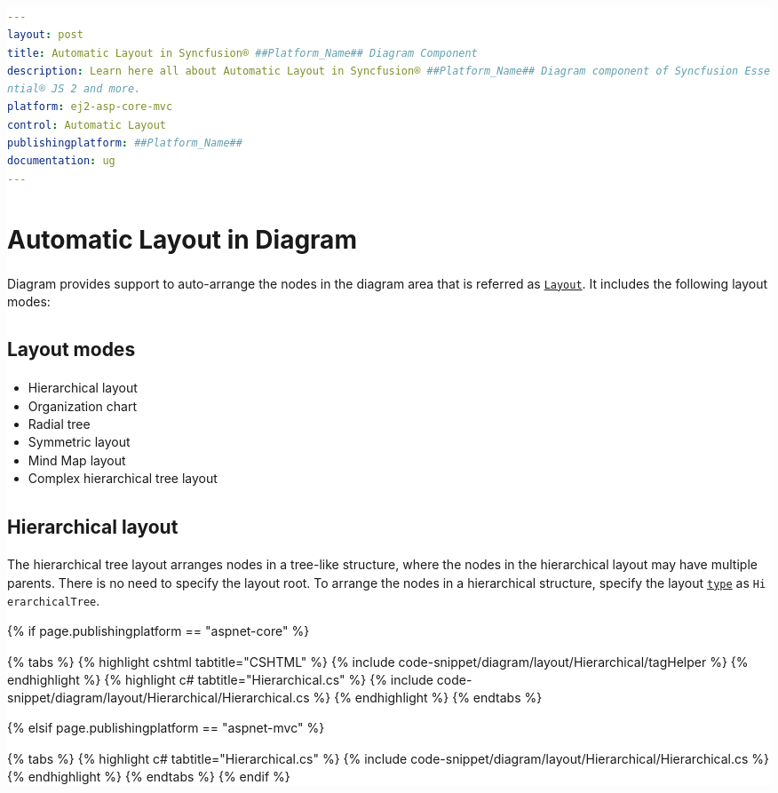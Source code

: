 ```yaml
---
layout: post
title: Automatic Layout in Syncfusion® ##Platform_Name## Diagram Component
description: Learn here all about Automatic Layout in Syncfusion® ##Platform_Name## Diagram component of Syncfusion Essential® JS 2 and more.
platform: ej2-asp-core-mvc
control: Automatic Layout
publishingplatform: ##Platform_Name##
documentation: ug
---
```



# Automatic Layout in Diagram

Diagram provides support to auto-arrange the nodes in the diagram area that is referred as [`Layout`](https://help.syncfusion.com/cr/aspnetcore-js2/Syncfusion.EJ2.Diagrams.DiagramLayout.html). It includes the following layout modes:

## Layout modes

* Hierarchical layout
* Organization chart
* Radial tree
* Symmetric layout
* Mind Map layout
* Complex hierarchical tree layout

## Hierarchical layout

The hierarchical tree layout arranges nodes in a tree-like structure, where the nodes in the hierarchical layout may have multiple parents. There is no need to specify the layout root. To arrange the nodes in a hierarchical structure, specify the layout [`type`](https://help.syncfusion.com/cr/aspnetcore-js2/Syncfusion.EJ2.Diagrams.DiagramLayout.html#Syncfusion_EJ2_Diagrams_DiagramLayout_Type) as `HierarchicalTree`.

{% if page.publishingplatform == "aspnet-core" %}

{% tabs %}
{% highlight cshtml tabtitle="CSHTML" %}
{% include code-snippet/diagram/layout/Hierarchical/tagHelper %}
{% endhighlight %}
{% highlight c# tabtitle="Hierarchical.cs" %}
{% include code-snippet/diagram/layout/Hierarchical/Hierarchical.cs %}
{% endhighlight %}
{% endtabs %}

{% elsif page.publishingplatform == "aspnet-mvc" %}

{% tabs %}
{% highlight c# tabtitle="Hierarchical.cs" %}
{% include code-snippet/diagram/layout/Hierarchical/Hierarchical.cs %}
{% endhighlight %}
{% endtabs %}
{% endif %}
